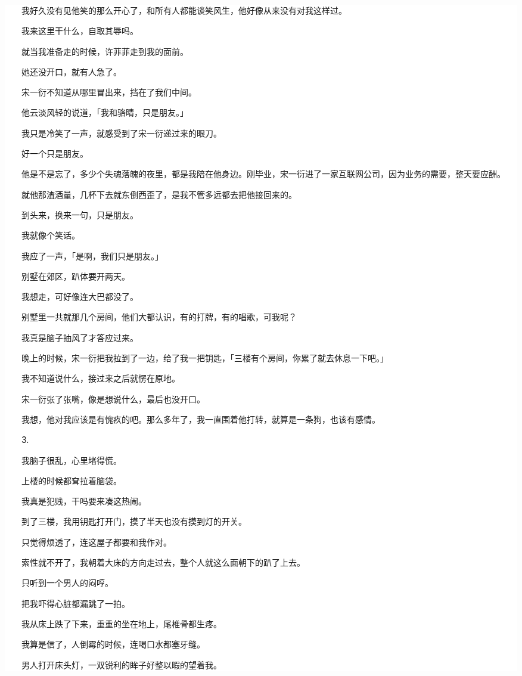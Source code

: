 &emsp;&emsp;我好久没有见他笑的那么开心了，和所有人都能谈笑风生，他好像从来没有对我这样过。  
  
&emsp;&emsp;我来这里干什么，自取其辱吗。  
  
&emsp;&emsp;就当我准备走的时候，许菲菲走到我的面前。  
  
&emsp;&emsp;她还没开口，就有人急了。  
  
&emsp;&emsp;宋一衍不知道从哪里冒出来，挡在了我们中间。  
  
&emsp;&emsp;他云淡风轻的说道，「我和骆晴，只是朋友。」  
  
&emsp;&emsp;我只是冷笑了一声，就感受到了宋一衍递过来的眼刀。  
  
&emsp;&emsp;好一个只是朋友。  
  
&emsp;&emsp;他是不是忘了，多少个失魂落魄的夜里，都是我陪在他身边。刚毕业，宋一衍进了一家互联网公司，因为业务的需要，整天要应酬。  
  
&emsp;&emsp;就他那渣酒量，几杯下去就东倒西歪了，是我不管多远都去把他接回来的。  
  
&emsp;&emsp;到头来，换来一句，只是朋友。  
  
&emsp;&emsp;我就像个笑话。  
  
&emsp;&emsp;我应了一声，「是啊，我们只是朋友。」  
  
&emsp;&emsp;别墅在郊区，趴体要开两天。  
  
&emsp;&emsp;我想走，可好像连大巴都没了。  
  
&emsp;&emsp;别墅里一共就那几个房间，他们大都认识，有的打牌，有的唱歌，可我呢？  
  
&emsp;&emsp;我真是脑子抽风了才答应过来。  
  
&emsp;&emsp;晚上的时候，宋一衍把我拉到了一边，给了我一把钥匙，「三楼有个房间，你累了就去休息一下吧。」  
  
&emsp;&emsp;我不知道说什么，接过来之后就愣在原地。  
  
&emsp;&emsp;宋一衍张了张嘴，像是想说什么，最后也没开口。  
  
&emsp;&emsp;我想，他对我应该是有愧疚的吧。那么多年了，我一直围着他打转，就算是一条狗，也该有感情。  
  
&emsp;&emsp;3.  
  
&emsp;&emsp;我脑子很乱，心里堵得慌。  
  
&emsp;&emsp;上楼的时候都耷拉着脑袋。  
  
&emsp;&emsp;我真是犯贱，干吗要来凑这热闹。  
  
&emsp;&emsp;到了三楼，我用钥匙打开门，摸了半天也没有摸到灯的开关。  
  
&emsp;&emsp;只觉得烦透了，连这屋子都要和我作对。  
  
&emsp;&emsp;索性就不开了，我朝着大床的方向走过去，整个人就这么面朝下的趴了上去。  
  
&emsp;&emsp;只听到一个男人的闷哼。  
  
&emsp;&emsp;把我吓得心脏都漏跳了一拍。  
  
&emsp;&emsp;我从床上跌了下来，重重的坐在地上，尾椎骨都生疼。  
  
&emsp;&emsp;我算是信了，人倒霉的时候，连喝口水都塞牙缝。  
  
&emsp;&emsp;男人打开床头灯，一双锐利的眸子好整以暇的望着我。  
  